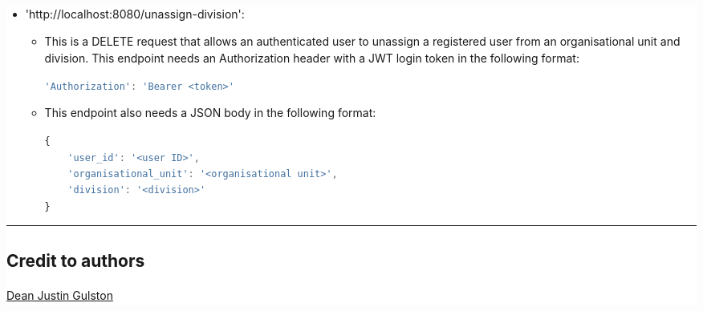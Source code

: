- 'http://localhost:8080/unassign-division':
  - This is a DELETE request that allows an authenticated user to unassign a registered user from an organisational unit and division. This endpoint needs an Authorization header with a JWT login token in the following format:

    ```js
    'Authorization': 'Bearer <token>'
    ```

  - This endpoint also needs a JSON body in the following format:

    ```js
    {
        'user_id': '<user ID>',
        'organisational_unit': '<organisational unit>',
        'division': '<division>'
    }
    ```

---

## Credit to authors

[Dean Justin Gulston](https://github.com/DJGulston)

